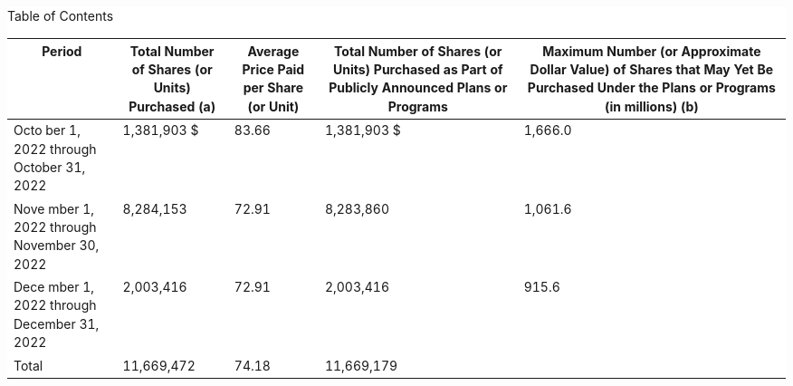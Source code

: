 <p>Table of Contents</p>
<table>
<thead>
<tr>
<th>Period</th>
<th>Total Number  of Shares  (or Units)  Purchased (a)</th>
<th>Average Price Paid per Share (or Unit)</th>
<th>Total Number of  Shares (or Units)  Purchased as Part of Publicly Announced Plans or Programs</th>
<th>Maximum Number (or Approximate  Dollar Value) of  Shares that May Yet Be  Purchased Under the Plans or Programs  (in millions) (b)</th>
</tr>
</thead>
<tbody>
<tr>
<td>Octo ber 1, 2022 through October 31, 2022</td>
<td>1,381,903  $</td>
<td>83.66</td>
<td>1,381,903  $</td>
<td>1,666.0</td>
</tr>
<tr>
<td>Nove mber 1, 2022 through November 30, 2022</td>
<td>8,284,153</td>
<td>72.91</td>
<td>8,283,860</td>
<td>1,061.6</td>
</tr>
<tr>
<td>Dece mber 1, 2022 through December 31, 2022</td>
<td>2,003,416</td>
<td>72.91</td>
<td>2,003,416</td>
<td>915.6</td>
</tr>
<tr>
<td>Total</td>
<td>11,669,472</td>
<td>74.18</td>
<td>11,669,179</td>
